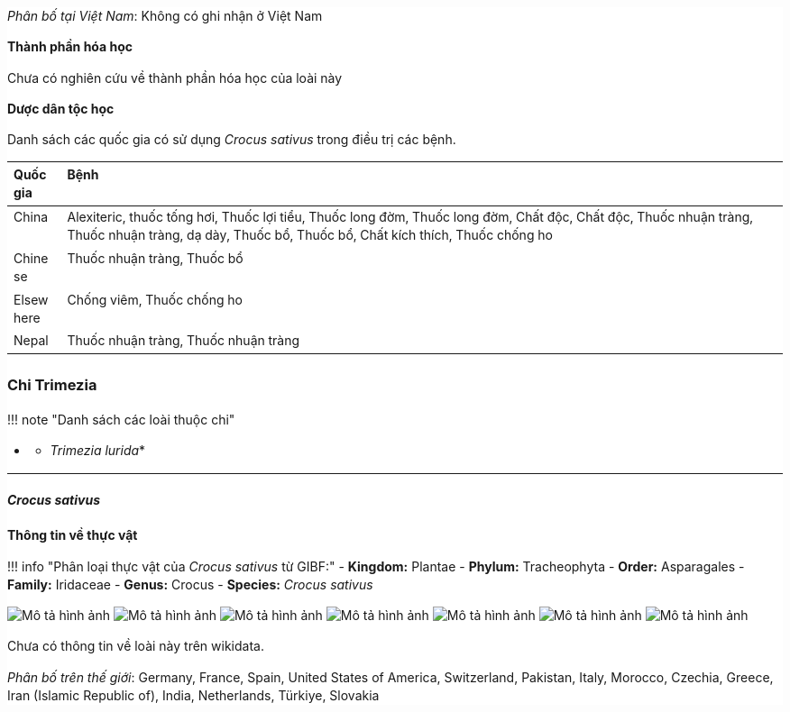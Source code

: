 *Phân bố tại Việt Nam*: Không có ghi nhận ở Việt Nam

**Thành phần hóa học**
        

Chưa có nghiên cứu về thành phần hóa học của loài này


**Dược dân tộc học**

Danh sách các quốc gia có sử dụng *Crocus sativus* trong điều trị các bệnh. 

| Quốc gia   | Bệnh                                                                                                                                                                                              |
|:-----------|:--------------------------------------------------------------------------------------------------------------------------------------------------------------------------------------------------|
| China      | Alexiteric, thuốc tống hơi, Thuốc lợi tiểu, Thuốc long đờm, Thuốc long đờm, Chất độc, Chất độc, Thuốc nhuận tràng, Thuốc nhuận tràng, dạ dày, Thuốc bổ, Thuốc bổ, Chất kích thích, Thuốc chống ho |
| Chinese    | Thuốc nhuận tràng, Thuốc bổ                                                                                                                                                                       |
| Elsewhere  | Chống viêm, Thuốc chống ho                                                                                                                                                                        |
| Nepal      | Thuốc nhuận tràng, Thuốc nhuận tràng                                                                                                                                                              |




### Chi Trimezia

!!! note "Danh sách các loài thuộc chi"
    
*	 - *Trimezia lurida**

---      
#### *Crocus sativus*
**Thông tin về thực vật**

!!! info "Phân loại thực vật của *Crocus sativus* từ GIBF:"
    - **Kingdom:** Plantae
    - **Phylum:** Tracheophyta
    - **Order:** Asparagales
    - **Family:** Iridaceae
    - **Genus:** Crocus
    - **Species:** *Crocus sativus*

<img src="https://inaturalist-open-data.s3.amazonaws.com/photos/447150149/original.jpeg" alt="Mô tả hình ảnh" width="100" height="100">
<img src="https://inaturalist-open-data.s3.amazonaws.com/photos/446103636/original.jpeg" alt="Mô tả hình ảnh" width="100" height="100">
<img src="https://inaturalist-open-data.s3.amazonaws.com/photos/449333267/original.jpeg" alt="Mô tả hình ảnh" width="100" height="100">
<img src="https://inaturalist-open-data.s3.amazonaws.com/photos/449333249/original.jpeg" alt="Mô tả hình ảnh" width="100" height="100">
<img src="https://inaturalist-open-data.s3.amazonaws.com/photos/449474705/original.jpeg" alt="Mô tả hình ảnh" width="100" height="100">
<img src="https://inaturalist-open-data.s3.amazonaws.com/photos/250611411/original.jpeg" alt="Mô tả hình ảnh" width="100" height="100">
<img src="https://inaturalist-open-data.s3.amazonaws.com/photos/330218813/original.jpg" alt="Mô tả hình ảnh" width="100" height="100"> 

Chưa có thông tin về loài này trên wikidata.

*Phân bố trên thế giới*: Germany, France, Spain, United States of America, Switzerland, Pakistan, Italy, Morocco, Czechia, Greece, Iran (Islamic Republic of), India, Netherlands, Türkiye, Slovakia
